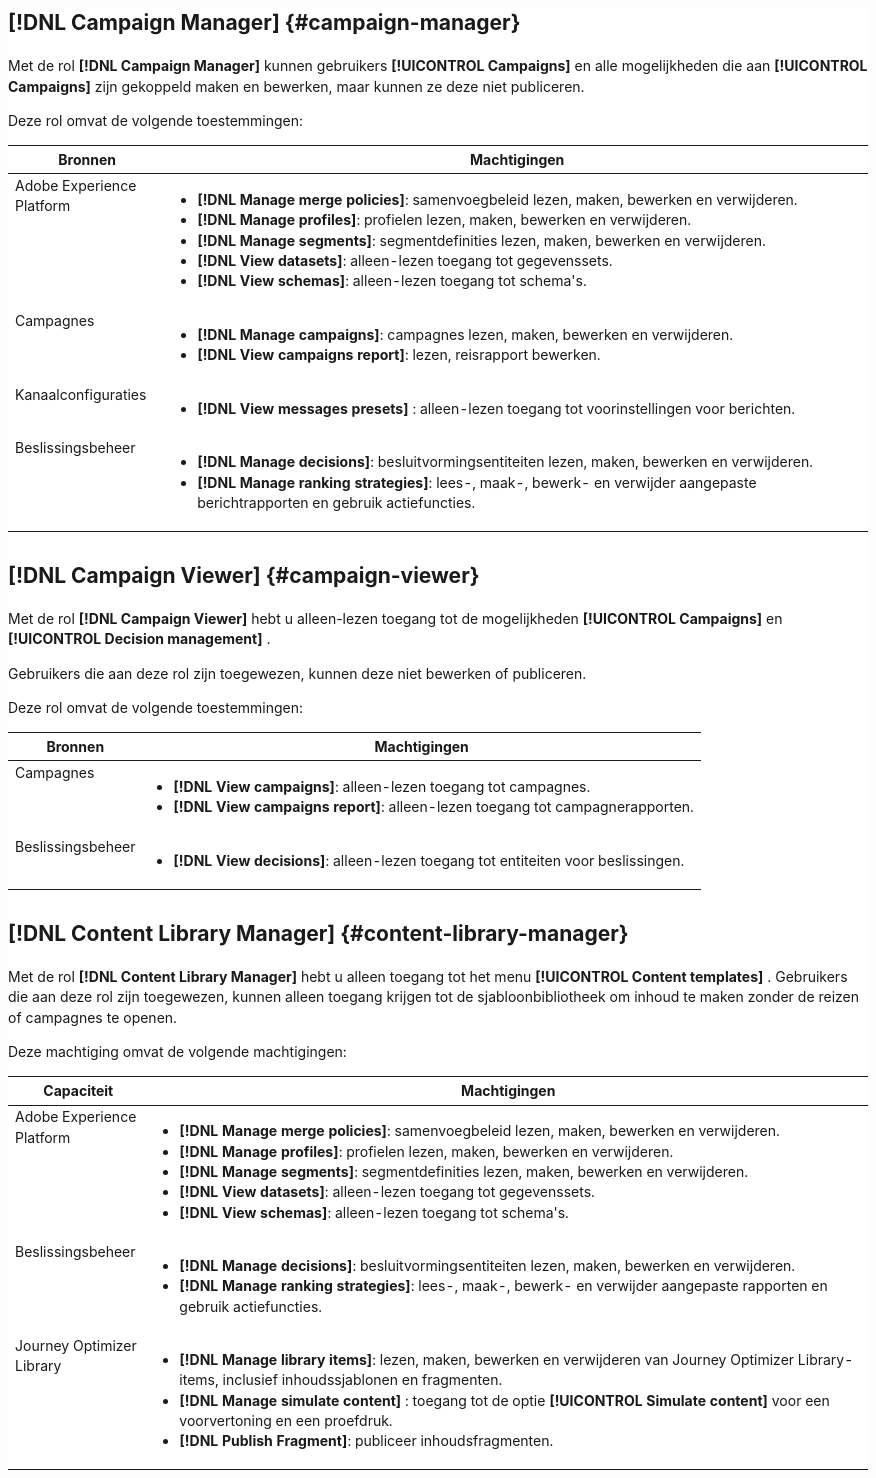 
## [!DNL Campaign Manager] {#campaign-manager}

Met de rol **[!DNL Campaign Manager]** kunnen gebruikers **[!UICONTROL Campaigns]** en alle mogelijkheden die aan **[!UICONTROL Campaigns]** zijn gekoppeld maken en bewerken, maar kunnen ze deze niet publiceren.

Deze rol omvat de volgende toestemmingen:

| Bronnen | Machtigingen |
|-|-|
| Adobe Experience Platform | <ul><li>**[!DNL Manage merge policies]**: samenvoegbeleid lezen, maken, bewerken en verwijderen.</li><li>**[!DNL Manage profiles]**: profielen lezen, maken, bewerken en verwijderen.</li><li> **[!DNL Manage segments]**: segmentdefinities lezen, maken, bewerken en verwijderen.</li><li>**[!DNL View datasets]**: alleen-lezen toegang tot gegevenssets.</li><li>**[!DNL View schemas]**: alleen-lezen toegang tot schema&#39;s.</li></ul> |
| Campagnes | <ul><li>**[!DNL Manage campaigns]**: campagnes lezen, maken, bewerken en verwijderen.</li><li>**[!DNL View campaigns report]**: lezen, reisrapport bewerken.</li></ul> |
| Kanaalconfiguraties | <ul><li>**[!DNL View messages presets]** : alleen-lezen toegang tot voorinstellingen voor berichten.</li></ul> |
| Beslissingsbeheer | <ul><li>**[!DNL Manage decisions]**: besluitvormingsentiteiten lezen, maken, bewerken en verwijderen.</li><li>**[!DNL Manage ranking strategies]**: lees-, maak-, bewerk- en verwijder aangepaste berichtrapporten en gebruik actiefuncties.</li></ul> |

## [!DNL Campaign Viewer] {#campaign-viewer}

Met de rol **[!DNL Campaign Viewer]** hebt u alleen-lezen toegang tot de mogelijkheden **[!UICONTROL Campaigns]** en **[!UICONTROL Decision management]** .

Gebruikers die aan deze rol zijn toegewezen, kunnen deze niet bewerken of publiceren.

Deze rol omvat de volgende toestemmingen:

| Bronnen | Machtigingen |
|-|-|
| Campagnes | <ul><li>**[!DNL View campaigns]**: alleen-lezen toegang tot campagnes.</li><li>**[!DNL View campaigns report]**: alleen-lezen toegang tot campagnerapporten.</li></ul> |
| Beslissingsbeheer | <ul><li>**[!DNL View decisions]**: alleen-lezen toegang tot entiteiten voor beslissingen.</li></ul> |

## [!DNL Content Library Manager] {#content-library-manager}

Met de rol **[!DNL Content Library Manager]** hebt u alleen toegang tot het menu **[!UICONTROL Content templates]** . Gebruikers die aan deze rol zijn toegewezen, kunnen alleen toegang krijgen tot de sjabloonbibliotheek om inhoud te maken zonder de reizen of campagnes te openen.

Deze machtiging omvat de volgende machtigingen:

| Capaciteit | Machtigingen |
|-|-|
| Adobe Experience Platform | <ul><li>**[!DNL Manage merge policies]**: samenvoegbeleid lezen, maken, bewerken en verwijderen.</li><li>**[!DNL Manage profiles]**: profielen lezen, maken, bewerken en verwijderen.</li><li> **[!DNL Manage segments]**: segmentdefinities lezen, maken, bewerken en verwijderen.</li><li>**[!DNL View datasets]**: alleen-lezen toegang tot gegevenssets.</li><li>**[!DNL View schemas]**: alleen-lezen toegang tot schema&#39;s.</li></ul> |
| Beslissingsbeheer | <ul><li>**[!DNL Manage decisions]**: besluitvormingsentiteiten lezen, maken, bewerken en verwijderen.</li><li>**[!DNL Manage ranking strategies]**: lees-, maak-, bewerk- en verwijder aangepaste rapporten en gebruik actiefuncties.</li></ul> |
| Journey Optimizer Library | <ul><li>**[!DNL Manage library items]**: lezen, maken, bewerken en verwijderen van Journey Optimizer Library-items, inclusief inhoudssjablonen en fragmenten.</li><li>**[!DNL Manage simulate content]** : toegang tot de optie **[!UICONTROL Simulate content]** voor een voorvertoning en een proefdruk.</li><li>**[!DNL Publish Fragment]**: publiceer inhoudsfragmenten.</li></ul> |
